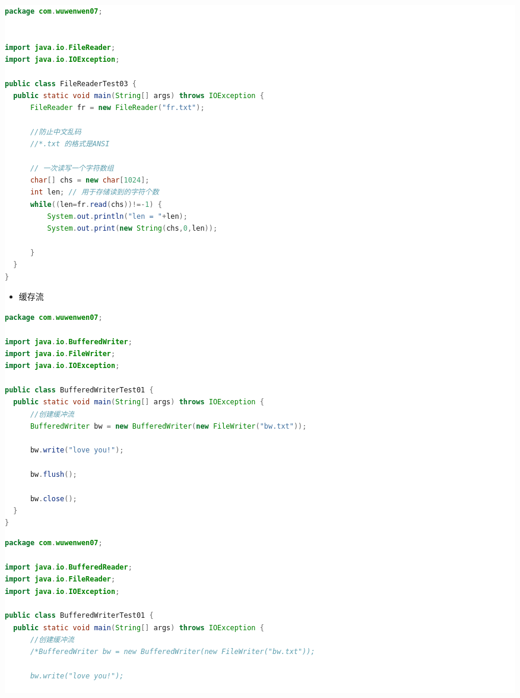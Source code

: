   

  ```java
  package com.wuwenwen07;
  
  
  import java.io.FileReader;
  import java.io.IOException;
  
  public class FileReaderTest03 {
  	public static void main(String[] args) throws IOException {
  		FileReader fr = new FileReader("fr.txt");
  		
  		//防止中文乱码
  		//*.txt 的格式是ANSI
  		
  		// 一次读写一个字符数组
  		char[] chs = new char[1024];
  		int len; // 用于存储读到的字符个数
  		while((len=fr.read(chs))!=-1) {
  			System.out.println("len = "+len);
  			System.out.print(new String(chs,0,len));
  			
  		}
  	}
  }
  
  ```

  - 缓存流

  ```java
  package com.wuwenwen07;
  
  import java.io.BufferedWriter;
  import java.io.FileWriter;
  import java.io.IOException;
  
  public class BufferedWriterTest01 {
  	public static void main(String[] args) throws IOException {
  		//创建缓冲流
  		BufferedWriter bw = new BufferedWriter(new FileWriter("bw.txt"));
  		
  		bw.write("love you!");
  		
  		bw.flush();
  		
  		bw.close();
  	}
  }
  
  ```

  ```java
  package com.wuwenwen07;
  
  import java.io.BufferedReader;
  import java.io.FileReader;
  import java.io.IOException;
  
  public class BufferedWriterTest01 {
  	public static void main(String[] args) throws IOException {
  		//创建缓冲流
  		/*BufferedWriter bw = new BufferedWriter(new FileWriter("bw.txt"));
  		
  		bw.write("love you!");
  		
  ```